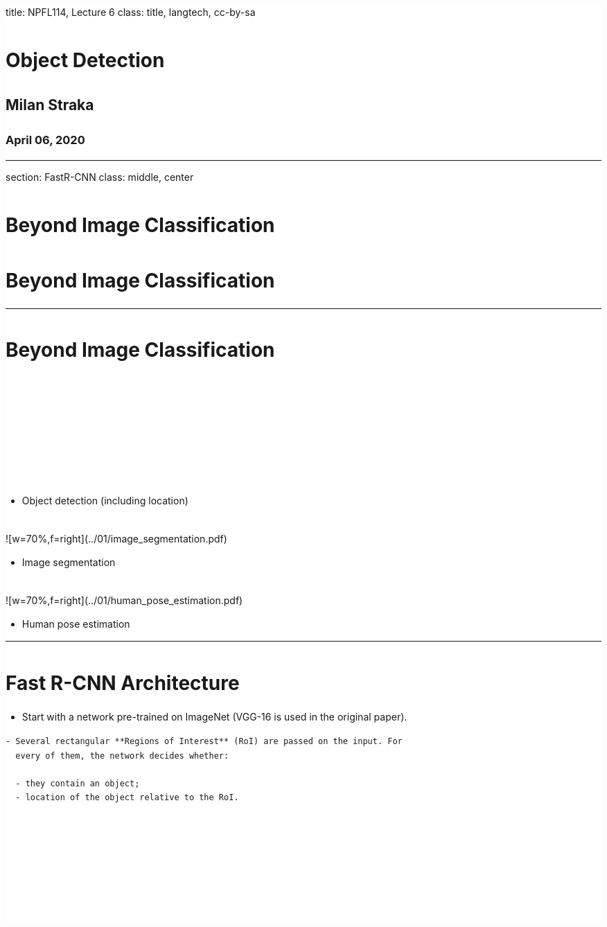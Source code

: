 title: NPFL114, Lecture 6
class: title, langtech, cc-by-sa

# Object Detection

## Milan Straka

### April 06, 2020

---
section: FastR-CNN
class: middle, center
# Beyond Image Classification

# Beyond Image Classification

---
# Beyond Image Classification

![w=70%,f=right](../01/object_detection.pdf)

- Object detection (including location)
<br clear="both">
![w=70%,f=right](../01/image_segmentation.pdf)

- Image segmentation
<br clear="both">
![w=70%,f=right](../01/human_pose_estimation.pdf)

- Human pose estimation

---
# Fast R-CNN Architecture

- Start with a network pre-trained on ImageNet (VGG-16 is used in the original
  paper).

~~~
- Several rectangular **Regions of Interest** (RoI) are passed on the input. For
  every of them, the network decides whether:

  - they contain an object;
  - location of the object relative to the RoI.

~~~
![w=30%,f=right](roi_pooling.pdf)
